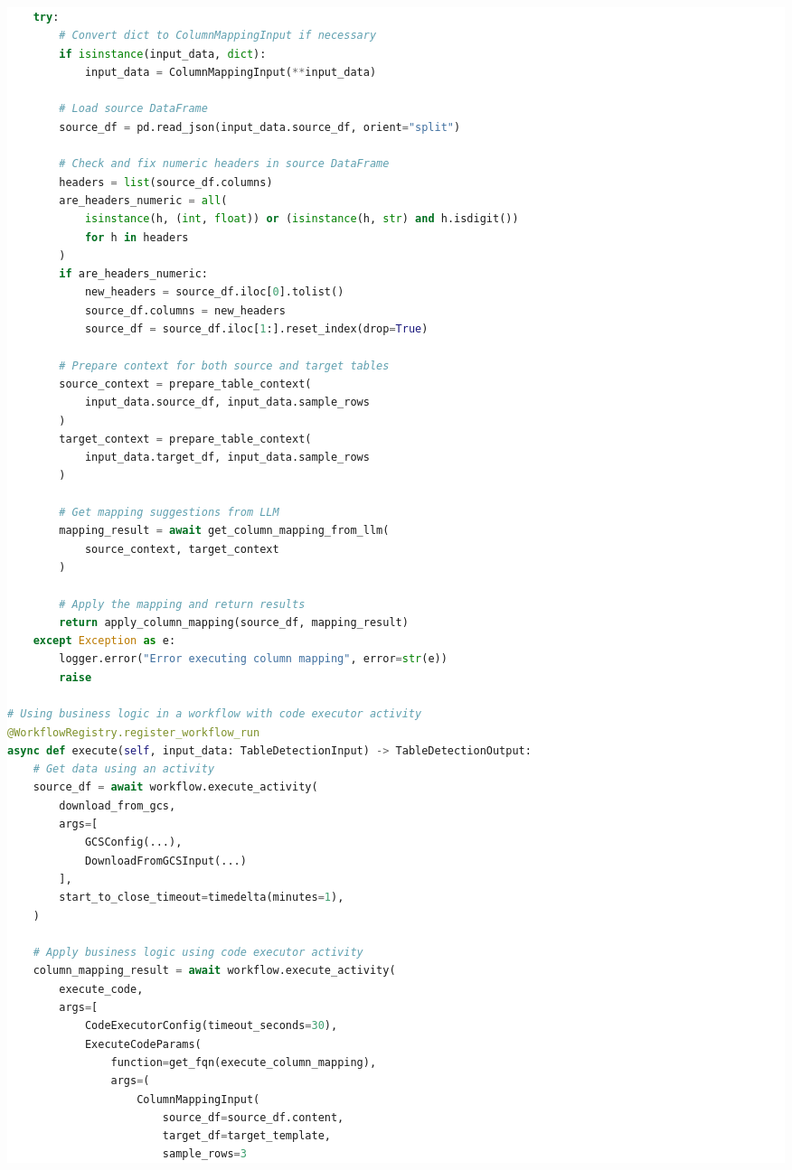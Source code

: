 ```python
    try:
        # Convert dict to ColumnMappingInput if necessary
        if isinstance(input_data, dict):
            input_data = ColumnMappingInput(**input_data)

        # Load source DataFrame
        source_df = pd.read_json(input_data.source_df, orient="split")

        # Check and fix numeric headers in source DataFrame
        headers = list(source_df.columns)
        are_headers_numeric = all(
            isinstance(h, (int, float)) or (isinstance(h, str) and h.isdigit())
            for h in headers
        )
        if are_headers_numeric:
            new_headers = source_df.iloc[0].tolist()
            source_df.columns = new_headers
            source_df = source_df.iloc[1:].reset_index(drop=True)

        # Prepare context for both source and target tables
        source_context = prepare_table_context(
            input_data.source_df, input_data.sample_rows
        )
        target_context = prepare_table_context(
            input_data.target_df, input_data.sample_rows
        )

        # Get mapping suggestions from LLM
        mapping_result = await get_column_mapping_from_llm(
            source_context, target_context
        )

        # Apply the mapping and return results
        return apply_column_mapping(source_df, mapping_result)
    except Exception as e:
        logger.error("Error executing column mapping", error=str(e))
        raise

# Using business logic in a workflow with code executor activity
@WorkflowRegistry.register_workflow_run
async def execute(self, input_data: TableDetectionInput) -> TableDetectionOutput:
    # Get data using an activity
    source_df = await workflow.execute_activity(
        download_from_gcs,
        args=[
            GCSConfig(...),
            DownloadFromGCSInput(...)
        ],
        start_to_close_timeout=timedelta(minutes=1),
    )

    # Apply business logic using code executor activity
    column_mapping_result = await workflow.execute_activity(
        execute_code,
        args=[
            CodeExecutorConfig(timeout_seconds=30),
            ExecuteCodeParams(
                function=get_fqn(execute_column_mapping),
                args=(
                    ColumnMappingInput(
                        source_df=source_df.content,
                        target_df=target_template,
                        sample_rows=3
```